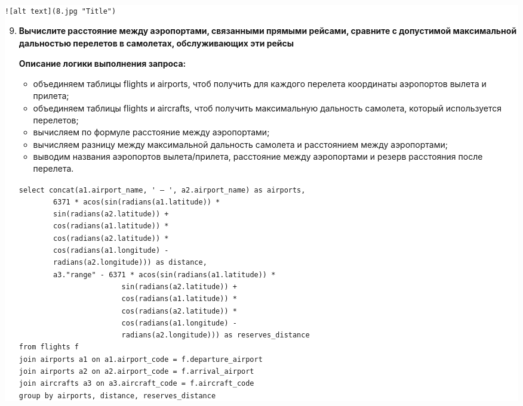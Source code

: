     ![alt text](8.jpg "Title")
9. **Вычислите расстояние между аэропортами, связанными прямыми рейсами, сравните с допустимой максимальной дальностью перелетов  в самолетах, обслуживающих эти рейсы**

    **Описание логики выполнения запроса:**
    - объединяем таблицы flights и airports, чтоб получить для каждого перелета координаты аэропортов вылета и прилета; 
    - объединяем таблицы flights и aircrafts, чтоб получить максимальную дальность самолета, который используется перелетов;
    - вычисляем по формуле расстояние между аэропортами;
    - вычисляем разницу между максимальной дальность самолета и расстоянием между аэропортами;
    - выводим названия аэропортов вылета/прилета, расстояние между аэропортами и резерв расстояния после перелета.
    ```
    select concat(a1.airport_name, ' – ', a2.airport_name) as airports, 
    		6371 * acos(sin(radians(a1.latitude)) * 
    		sin(radians(a2.latitude)) + 
    		cos(radians(a1.latitude)) * 
    		cos(radians(a2.latitude)) * 
    		cos(radians(a1.longitude) - 
    		radians(a2.longitude))) as distance,
    		a3."range" - 6371 * acos(sin(radians(a1.latitude)) * 
    						sin(radians(a2.latitude)) + 
    						cos(radians(a1.latitude)) * 
    						cos(radians(a2.latitude)) * 
    						cos(radians(a1.longitude) - 
    						radians(a2.longitude))) as reserves_distance
    from flights f 
    join airports a1 on a1.airport_code = f.departure_airport
    join airports a2 on a2.airport_code = f.arrival_airport 
    join aircrafts a3 on a3.aircraft_code = f.aircraft_code 
    group by airports, distance, reserves_distance
    ```